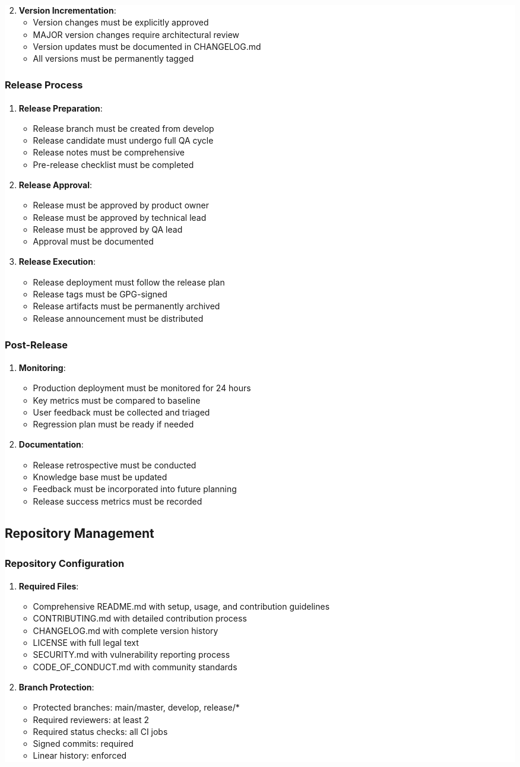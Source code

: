 2. **Version Incrementation**:
   - Version changes must be explicitly approved
   - MAJOR version changes require architectural review
   - Version updates must be documented in CHANGELOG.md
   - All versions must be permanently tagged

### Release Process

1. **Release Preparation**:
   - Release branch must be created from develop
   - Release candidate must undergo full QA cycle
   - Release notes must be comprehensive
   - Pre-release checklist must be completed

2. **Release Approval**:
   - Release must be approved by product owner
   - Release must be approved by technical lead
   - Release must be approved by QA lead
   - Approval must be documented

3. **Release Execution**:
   - Release deployment must follow the release plan
   - Release tags must be GPG-signed
   - Release artifacts must be permanently archived
   - Release announcement must be distributed

### Post-Release

1. **Monitoring**:
   - Production deployment must be monitored for 24 hours
   - Key metrics must be compared to baseline
   - User feedback must be collected and triaged
   - Regression plan must be ready if needed

2. **Documentation**:
   - Release retrospective must be conducted
   - Knowledge base must be updated
   - Feedback must be incorporated into future planning
   - Release success metrics must be recorded

## Repository Management

### Repository Configuration

1. **Required Files**:
   - Comprehensive README.md with setup, usage, and contribution guidelines
   - CONTRIBUTING.md with detailed contribution process
   - CHANGELOG.md with complete version history
   - LICENSE with full legal text
   - SECURITY.md with vulnerability reporting process
   - CODE_OF_CONDUCT.md with community standards

2. **Branch Protection**:
   - Protected branches: main/master, develop, release/*
   - Required reviewers: at least 2
   - Required status checks: all CI jobs
   - Signed commits: required
   - Linear history: enforced
